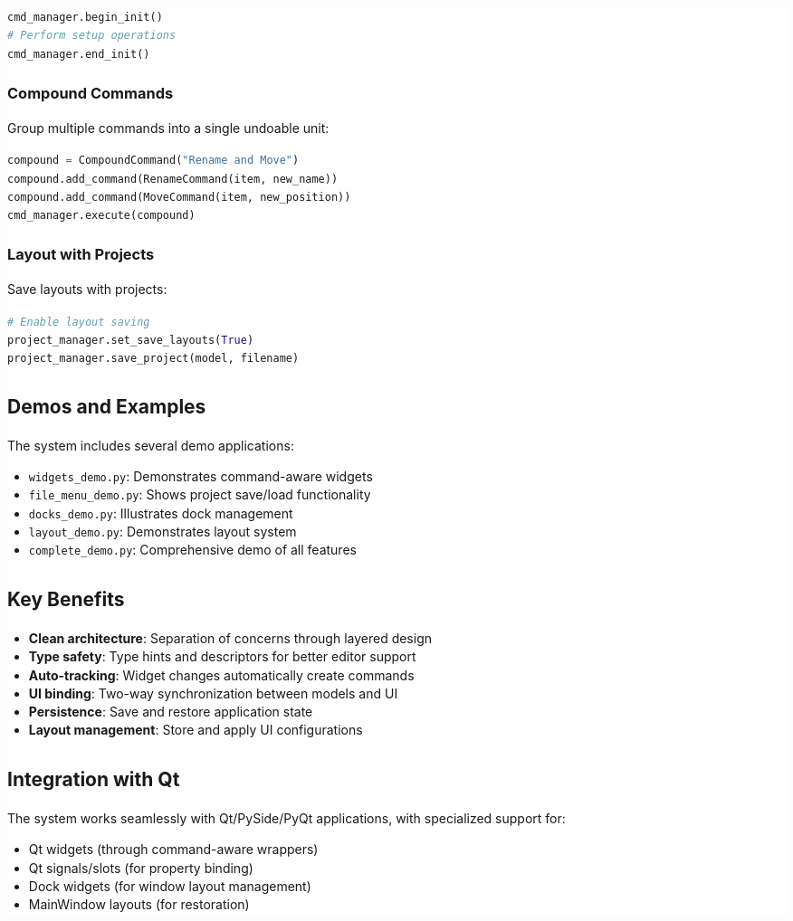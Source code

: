 ```python
cmd_manager.begin_init()
# Perform setup operations
cmd_manager.end_init()
```

### Compound Commands

Group multiple commands into a single undoable unit:

```python
compound = CompoundCommand("Rename and Move")
compound.add_command(RenameCommand(item, new_name))
compound.add_command(MoveCommand(item, new_position))
cmd_manager.execute(compound)
```

### Layout with Projects

Save layouts with projects:

```python
# Enable layout saving
project_manager.set_save_layouts(True)
project_manager.save_project(model, filename)
```

## Demos and Examples

The system includes several demo applications:

- `widgets_demo.py`: Demonstrates command-aware widgets
- `file_menu_demo.py`: Shows project save/load functionality
- `docks_demo.py`: Illustrates dock management
- `layout_demo.py`: Demonstrates layout system
- `complete_demo.py`: Comprehensive demo of all features

## Key Benefits

- **Clean architecture**: Separation of concerns through layered design
- **Type safety**: Type hints and descriptors for better editor support
- **Auto-tracking**: Widget changes automatically create commands
- **UI binding**: Two-way synchronization between models and UI
- **Persistence**: Save and restore application state
- **Layout management**: Store and apply UI configurations

## Integration with Qt

The system works seamlessly with Qt/PySide/PyQt applications, with specialized support for:

- Qt widgets (through command-aware wrappers)
- Qt signals/slots (for property binding)
- Dock widgets (for window layout management)
- MainWindow layouts (for restoration)